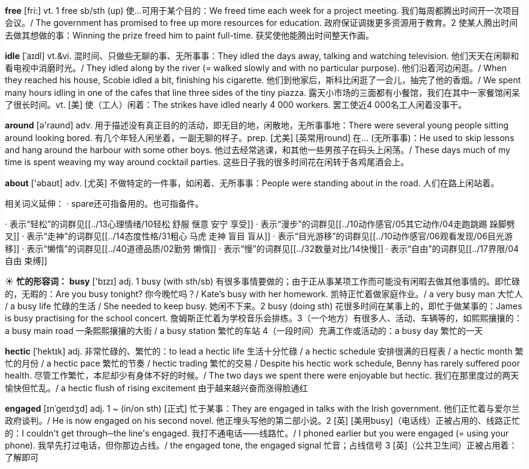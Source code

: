 <span class="vocabulary">**free**</span> [fri:] 
<span class="definition">vt. 1 free sb/sth (up) 使…可用于某个目的：</span>We freed time each week for a project meeting. 我们每周都腾出时间开一次项目会议。/ The government has promised to free up more resources for education. 政府保证调拨更多资源用于教育。<span class="definition">2 使某人腾出时间去做其想做的事：</span>Winning the prize freed him to paint full-time. 获奖使他能腾出时间整天作画。
           
<span class="vocabulary">**idle**</span> [ˈaɪdl]
<span class="definition">vt.&vi. 混时间、只做些无聊的事、无所事事：</span>They idled the days away, talking and watching television. 他们天天在闲聊和看电视中消磨时光。/ They idled along by the river (= walked slowly and with no particular purpose). 他们沿着河边闲逛。/ When they reached his house, Scobie idled a bit, finishing his cigarette. 他们到他家后，斯科比闲逛了一会儿，抽完了他的香烟。/ We spent many hours idling in one of the cafes that line three sides of the tiny piazza. 露天小市场的三面都有小餐馆，我们在其中一家餐馆闲呆了很长时间。<span class="definition">vt. [美] 使（工人）闲着：</span>The strikes have idled nearly 4 000 workers. 罢工使近4 000名工人闲着没事干。

<span class="vocabulary">**around**</span> [ə'raʊnd] 
<span class="definition">adv. 用于描述没有真正目的的活动，即无目的地，闲散地，无所事事地：</span>There were several young people sitting around looking bored. 有几个年轻人闲坐着，一副无聊的样子。<span class="definition">prep. [尤美] [英常用round] 在… (无所事事)：</span>He used to skip lessons and hang around the harbour with some other boys. 他过去经常逃课，和其他一些男孩子在码头上闲荡。/ These days much of my time is spent weaving my way around cocktail parties. 这些日子我的很多时间花在闲转于各鸡尾酒会上。

<span class="vocabulary">**about**</span> ['əbaʊt] 
<span class="definition">adv. [尤英] 不做特定的一件事，如闲着、无所事事：</span>People were standing about in the road. 人们在路上闲站着。

相关词义延伸：
· spare还可指备用的。也可指备件。

· 表示“轻松”的词群见[[../13心理情绪/10轻松 舒服 惬意 安宁 享受]]
· 表示“漫步”的词群见[[../10动作感官/05其它动作/04走跑跳踢 跺脚劈叉]]
· 表示“走神”的词群见[[../14态度性格/31粗心 马虎 走神 盲目 盲从]]
· 表示“目光游移”的词群见[[../10动作感官/06观看发现/06目光游移]]
· 表示“懒惰”的词群见[[../40道德品质/02勤劳 懒惰]]
· 表示“慢”的词群见[[../32数量对比/14快慢]]
· 表示“自由”的词群见[[../17界限/04自由 束缚]]

☀ <span class="category">**忙的形容词：**</span>
<span class="vocabulary">**busy**</span> ['bɪzɪ] 
<span class="definition">adj. 1 busy (with sth/sb) 有很多事情要做的；由于正从事某项工作而可能没有闲暇去做其他事情的。即忙碌的，无暇的：</span>Are you busy tonight? 你今晚忙吗？/ Kate’s busy with her homework. 凯特正忙着做家庭作业。/ a very busy man 大忙人 / a busy life 忙碌的生活 / She needed to keep busy. 她闲不下来。<span class="definition">2 busy (doing sth) 花很多时间在某事上的，即忙于做某事的：</span>James is busy practising for the school concert. 詹姆斯正忙着为学校音乐会排练。<span class="definition">3（一个地方）有很多人、活动、车辆等的，如熙熙攘攘的：</span>a busy main road 一条熙熙攘攘的大街 / a busy station 繁忙的车站 <span class="definition">4（一段时间）充满工作或活动的：</span>a busy day 繁忙的一天
           
<span class="vocabulary">**hectic**</span> [ˈhektɪk]
<span class="definition">adj. 非常忙碌的、繁忙的：</span>to lead a hectic life 生活十分忙碌 / a hectic schedule 安排很满的日程表 / a hectic month 繁忙的月份 / a hectic pace 繁忙的节奏 / hectic trading 繁忙的交易 / Despite his hectic work schedule, Benny has rarely suffered poor health. 尽管工作繁忙，本尼却少有身体不好的时候。/ The two days we spent there were enjoyable but hectic. 我们在那里度过的两天愉快但忙乱。/ a hectic flush of rising excitement 由于越来越兴奋而涨得脸通红
           
<span class="vocabulary">**engaged**</span> [ɪnˈgeɪdʒd]
<span class="definition">adj. 1 ~ (in/on sth) [正式] 忙于某事：</span>They are engaged in talks with the Irish government. 他们正忙着与爱尔兰政府谈判。/ He is now engaged on his second novel. 他正埋头写他的第二部小说。<span class="definition">2 [英] [美用busy]（电话线）正被占用的、线路正忙的：</span>I couldn't get through─the line's engaged. 我打不通电话——线路忙。/ I phoned earlier but you were engaged (= using your phone). 我早先打过电话，但你那边占线。/ the engaged tone, the engaged signal 忙音；占线信号 <span class="definition">3 [英]（公共卫生间）正被占用着：</span>了解即可
           